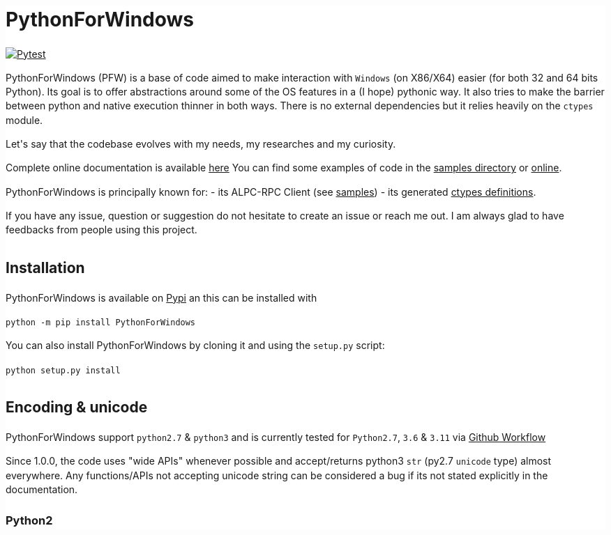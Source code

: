 # PythonForWindows

[![Pytest](https://github.com/hakril/PythonForWindows/actions/workflows/mypytest.yml/badge.svg?branch=master)](https://github.com/hakril/PythonForWindows/actions/workflows/mypytest.yml)

PythonForWindows (PFW) is a base of code aimed to make interaction with `Windows` (on X86/X64) easier (for both 32 and 64 bits Python).
Its goal is to offer abstractions around some of the OS features in a (I hope) pythonic way.
It also tries to make the barrier between python and native execution thinner in both ways.
There is no external dependencies but it relies heavily on the `ctypes` module.

Let's say that the codebase evolves with my needs, my researches and my curiosity.

Complete online documentation is available [here][ONLINE_DOC]
You can find some examples of code in the [samples directory][SAMPLE_DIR] or [online][ONLINE_SAMPLE].

PythonForWindows is principally known for:
	- its ALPC-RPC Client (see [samples](https://hakril.github.io/PythonForWindows/build/html/sample.html#windows-rpc))
	- its generated [ctypes definitions](https://github.com/hakril/PythonForWindows/tree/master/windows/generated_def).


If you have any issue, question or suggestion do not hesitate to create an issue or reach me out.
I am always glad to have feedbacks from people using this project.

## Installation


PythonForWindows is available on [Pypi](https://pypi.org/project/PythonForWindows/) an this can be installed with

``
python -m pip install PythonForWindows
``

You can also install PythonForWindows by cloning it and using the ``setup.py`` script:

``
python setup.py install
``

## Encoding & unicode

PythonForWindows support `python2.7` & `python3` and is currently tested for `Python2.7`, `3.6` & `3.11` via [Github Workflow](https://github.com/hakril/PythonForWindows/actions/workflows/mypytest.yml)

Since 1.0.0, the code uses "wide APIs" whenever possible and accept/returns python3 `str` (py2.7 `unicode` type) almost everywhere. Any functions/APIs not accepting unicode string can be  considered a bug if its not stated explicitly in the documentation.

### Python2


[LKD_GITHUB]: https://github.com/sogeti-esec-lab/LKD/
[SAMPLE_DIR]: https://github.com/hakril/PythonForWindows/tree/master/samples
[ONLINE_DOC]: https://hakril.github.io/PythonForWindows/
[ONLINE_SAMPLE]: https://hakril.github.io/PythonForWindows/build/html/sample.html
[ONLINE_SAMPLE_ALPC]: https://hakril.github.io/PythonForWindows/build/html/sample.html#windows-alpc
[ONLINE_SAMPLE_RPC]: https://hakril.github.io/PythonForWindows/build/html/sample.html#windows-rpc
[ONLINE_IATHOOK]: https://hakril.github.io/PythonForWindows/build/html/iat_hook.html